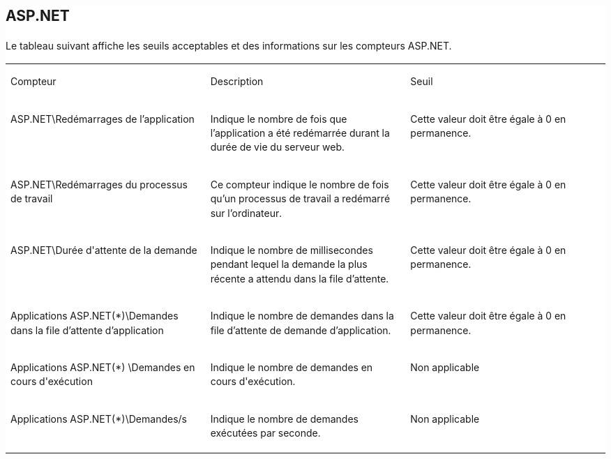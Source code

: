 
## ASP.NET

Le tableau suivant affiche les seuils acceptables et des informations sur les compteurs ASP.NET.


<table>
<colgroup>
<col style="width: 33%" />
<col style="width: 33%" />
<col style="width: 33%" />
</colgroup>
<tbody>
<tr class="odd">
<td><p>Compteur</p></td>
<td><p>Description</p></td>
<td><p>Seuil</p></td>
</tr>
<tr class="even">
<td><p>ASP.NET\Redémarrages de l’application</p></td>
<td><p>Indique le nombre de fois que l’application a été redémarrée durant la durée de vie du serveur web.</p></td>
<td><p>Cette valeur doit être égale à 0 en permanence.</p></td>
</tr>
<tr class="odd">
<td><p>ASP.NET\Redémarrages du processus de travail</p></td>
<td><p>Ce compteur indique le nombre de fois qu’un processus de travail a redémarré sur l’ordinateur.</p></td>
<td><p>Cette valeur doit être égale à 0 en permanence.</p></td>
</tr>
<tr class="even">
<td><p>ASP.NET\Durée d'attente de la demande</p></td>
<td><p>Indique le nombre de millisecondes pendant lequel la demande la plus récente a attendu dans la file d’attente.</p></td>
<td><p>Cette valeur doit être égale à 0 en permanence.</p></td>
</tr>
<tr class="odd">
<td><p>Applications ASP.NET(*)\Demandes dans la file d’attente d’application</p></td>
<td><p>Indique le nombre de demandes dans la file d’attente de demande d’application.</p></td>
<td><p>Cette valeur doit être égale à 0 en permanence.</p></td>
</tr>
<tr class="even">
<td><p>Applications ASP.NET(*) \Demandes en cours d'exécution</p></td>
<td><p>Indique le nombre de demandes en cours d'exécution.</p></td>
<td><p>Non applicable</p></td>
</tr>
<tr class="odd">
<td><p>Applications ASP.NET(*)\Demandes/s</p></td>
<td><p>Indique le nombre de demandes exécutées par seconde.</p></td>
<td><p>Non applicable</p></td>
</tr>
</tbody>
</table>
